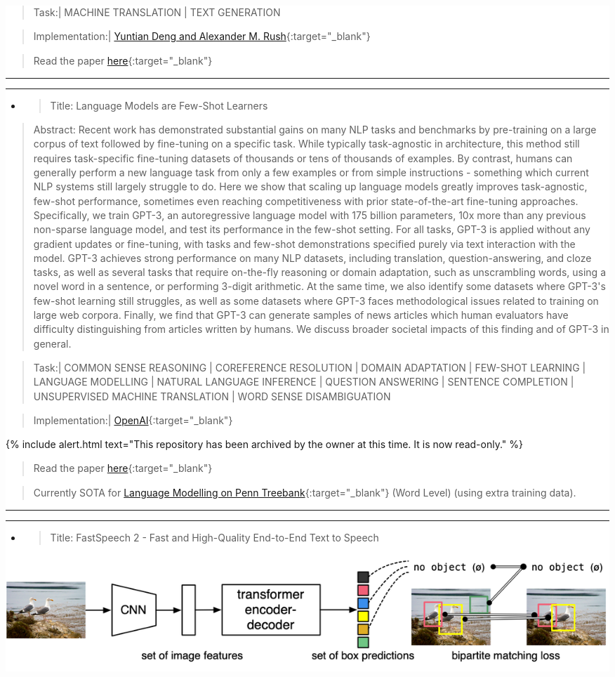 > Task:|  MACHINE TRANSLATION | TEXT GENERATION

> Implementation:| [Yuntian Deng and Alexander M. Rush](https://github.com/harvardnlp/cascaded-generation){:target="_blank"}

> Read the paper [here](https://arxiv.org/pdf/2006.01112v1.pdf){:target="_blank"}

---
---

* > Title:  Language Models are Few-Shot Learners

> Abstract: Recent work has demonstrated substantial gains on many NLP tasks and benchmarks by pre-training on a large corpus of text followed by fine-tuning on a specific task. While typically task-agnostic in architecture, this method still requires task-specific fine-tuning datasets of thousands or tens of thousands of examples. By contrast, humans can generally perform a new language task from only a few examples or from simple instructions - something which current NLP systems still largely struggle to do. Here we show that scaling up language models greatly improves task-agnostic, few-shot performance, sometimes even reaching competitiveness with prior state-of-the-art fine-tuning approaches. Specifically, we train GPT-3, an autoregressive language model with 175 billion parameters, 10x more than any previous non-sparse language model, and test its performance in the few-shot setting. For all tasks, GPT-3 is applied without any gradient updates or fine-tuning, with tasks and few-shot demonstrations specified purely via text interaction with the model. GPT-3 achieves strong performance on many NLP datasets, including translation, question-answering, and cloze tasks, as well as several tasks that require on-the-fly reasoning or domain adaptation, such as unscrambling words, using a novel word in a sentence, or performing 3-digit arithmetic. At the same time, we also identify some datasets where GPT-3's few-shot learning still struggles, as well as some datasets where GPT-3 faces methodological issues related to training on large web corpora. Finally, we find that GPT-3 can generate samples of news articles which human evaluators have difficulty distinguishing from articles written by humans. We discuss broader societal impacts of this finding and of GPT-3 in general.

> Task:| COMMON SENSE REASONING | COREFERENCE RESOLUTION | DOMAIN ADAPTATION | FEW-SHOT LEARNING | LANGUAGE MODELLING | NATURAL LANGUAGE INFERENCE | QUESTION ANSWERING | SENTENCE COMPLETION | UNSUPERVISED MACHINE TRANSLATION | WORD SENSE DISAMBIGUATION

> Implementation:| [OpenAI](https://github.com/openai/gpt-3){:target="_blank"}

{% include alert.html text="This repository has been archived by the owner at this time. It is now read-only." %}
 
> Read the paper [here](https://arxiv.org/pdf/2005.14165v3.pdf){:target="_blank"}

> Currently  SOTA for [Language Modelling on Penn Treebank](https://paperswithcode.com/sota/language-modelling-on-penn-treebank-word){:target="_blank"} (Word Level) (using extra training data).

---
---

* > Title:  FastSpeech 2 - Fast and High-Quality End-to-End Text to Speech

![DETR](/images/2020-06-21-june-papers/DETR.png)
